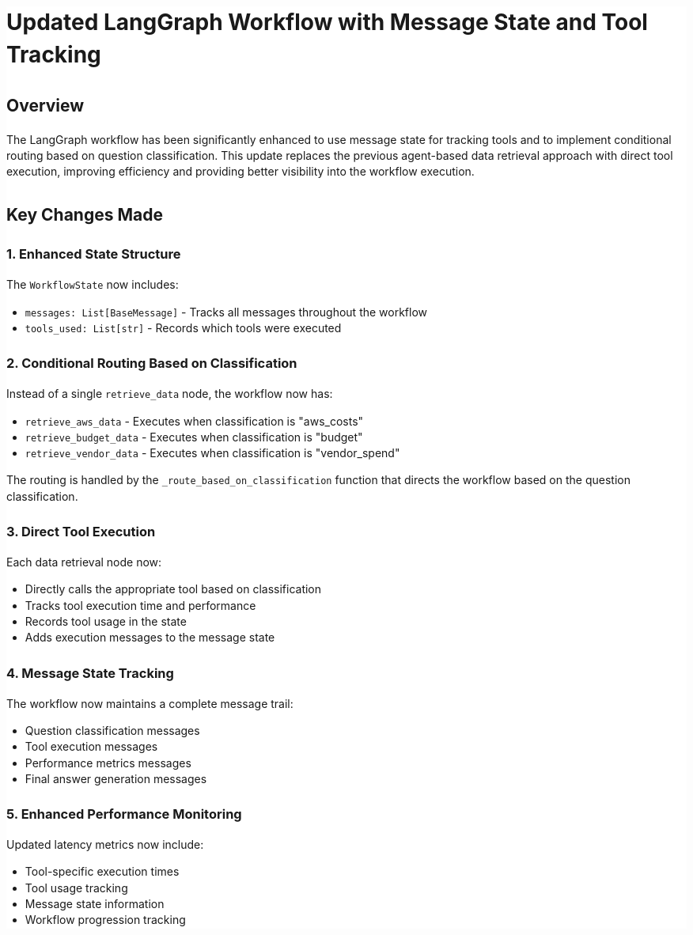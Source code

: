 # Updated LangGraph Workflow with Message State and Tool Tracking

## Overview

The LangGraph workflow has been significantly enhanced to use message state for tracking tools and to implement conditional routing based on question classification. This update replaces the previous agent-based data retrieval approach with direct tool execution, improving efficiency and providing better visibility into the workflow execution.

## Key Changes Made

### 1. Enhanced State Structure

The `WorkflowState` now includes:
- `messages: List[BaseMessage]` - Tracks all messages throughout the workflow
- `tools_used: List[str]` - Records which tools were executed

### 2. Conditional Routing Based on Classification

Instead of a single `retrieve_data` node, the workflow now has:
- `retrieve_aws_data` - Executes when classification is "aws_costs"
- `retrieve_budget_data` - Executes when classification is "budget"  
- `retrieve_vendor_data` - Executes when classification is "vendor_spend"

The routing is handled by the `_route_based_on_classification` function that directs the workflow based on the question classification.

### 3. Direct Tool Execution

Each data retrieval node now:
- Directly calls the appropriate tool based on classification
- Tracks tool execution time and performance
- Records tool usage in the state
- Adds execution messages to the message state

### 4. Message State Tracking

The workflow now maintains a complete message trail:
- Question classification messages
- Tool execution messages
- Performance metrics messages
- Final answer generation messages

### 5. Enhanced Performance Monitoring

Updated latency metrics now include:
- Tool-specific execution times
- Tool usage tracking
- Message state information
- Workflow progression tracking

